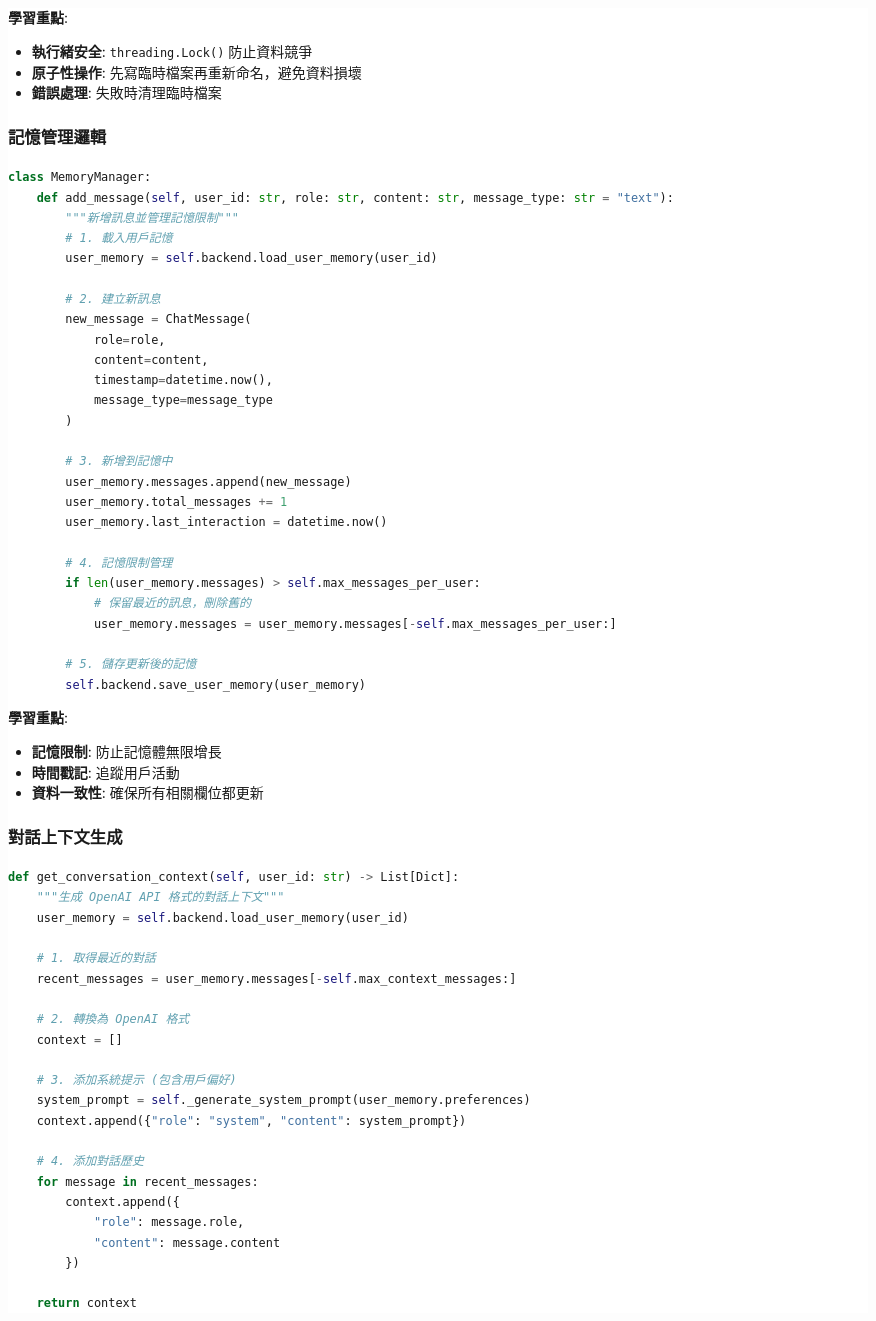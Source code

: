 **學習重點**:
- **執行緒安全**: `threading.Lock()` 防止資料競爭
- **原子性操作**: 先寫臨時檔案再重新命名，避免資料損壞
- **錯誤處理**: 失敗時清理臨時檔案

### 記憶管理邏輯
```python
class MemoryManager:
    def add_message(self, user_id: str, role: str, content: str, message_type: str = "text"):
        """新增訊息並管理記憶限制"""
        # 1. 載入用戶記憶
        user_memory = self.backend.load_user_memory(user_id)
        
        # 2. 建立新訊息
        new_message = ChatMessage(
            role=role,
            content=content,
            timestamp=datetime.now(),
            message_type=message_type
        )
        
        # 3. 新增到記憶中
        user_memory.messages.append(new_message)
        user_memory.total_messages += 1
        user_memory.last_interaction = datetime.now()
        
        # 4. 記憶限制管理
        if len(user_memory.messages) > self.max_messages_per_user:
            # 保留最近的訊息，刪除舊的
            user_memory.messages = user_memory.messages[-self.max_messages_per_user:]
        
        # 5. 儲存更新後的記憶
        self.backend.save_user_memory(user_memory)
```

**學習重點**:
- **記憶限制**: 防止記憶體無限增長
- **時間戳記**: 追蹤用戶活動
- **資料一致性**: 確保所有相關欄位都更新

### 對話上下文生成
```python
def get_conversation_context(self, user_id: str) -> List[Dict]:
    """生成 OpenAI API 格式的對話上下文"""
    user_memory = self.backend.load_user_memory(user_id)
    
    # 1. 取得最近的對話
    recent_messages = user_memory.messages[-self.max_context_messages:]
    
    # 2. 轉換為 OpenAI 格式
    context = []
    
    # 3. 添加系統提示 (包含用戶偏好)
    system_prompt = self._generate_system_prompt(user_memory.preferences)
    context.append({"role": "system", "content": system_prompt})
    
    # 4. 添加對話歷史
    for message in recent_messages:
        context.append({
            "role": message.role,
            "content": message.content
        })
    
    return context
```